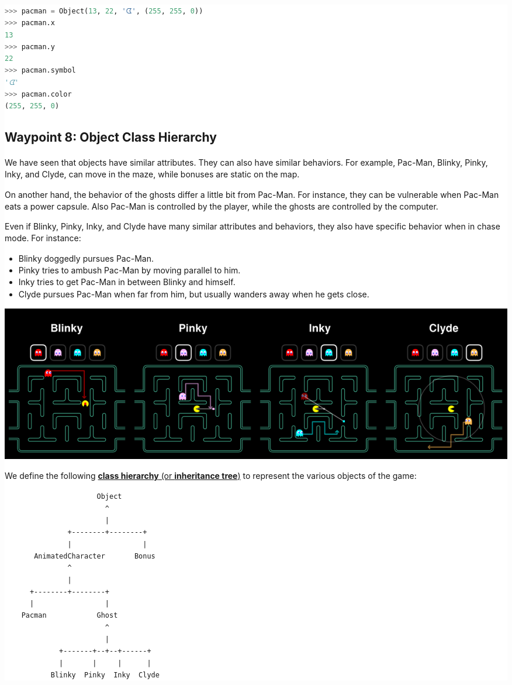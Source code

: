 ```python
>>> pacman = Object(13, 22, 'ᗧ', (255, 255, 0))
>>> pacman.x
13
>>> pacman.y
22
>>> pacman.symbol
'ᗧ'
>>> pacman.color
(255, 255, 0)
```

## Waypoint 8: Object Class Hierarchy

We have seen that objects have similar attributes. They can also have similar behaviors. For example, Pac-Man, Blinky, Pinky, Inky, and Clyde, can move in the maze, while bonuses are static on the map.

On another hand, the behavior of the ghosts differ a little bit from Pac-Man. For instance, they can be vulnerable when Pac-Man eats a power capsule. Also Pac-Man is controlled by the player, while the ghosts are controlled by the computer.

Even if Blinky, Pinky, Inky, and Clyde have many similar attributes and behaviors, they also have specific behavior when in chase mode. For instance:

- Blinky doggedly pursues Pac-Man.
- Pinky tries to ambush Pac-Man by moving parallel to him.
- Inky tries to get Pac-Man in between Blinky and himself.
- Clyde pursues Pac-Man when far from him, but usually wanders away when he gets close.

![Ghosts Behaviors](./resources/ghosts_behaviors.png)

We define the following [**class hierarchy** (or **inheritance tree**)](https://staff.fnwi.uva.nl/a.j.p.heck/Courses/JAVAcourse/ch3/s1.html) to represent the various objects of the game:

```text
                      Object
                        ^
                        |
               +--------+--------+
               |                 |
       AnimatedCharacter       Bonus
               ^
               |
      +--------+--------+
      |                 |
    Pacman            Ghost
                        ^
                        |
             +-------+--+--+------+
             |       |     |      |
           Blinky  Pinky  Inky  Clyde
```
